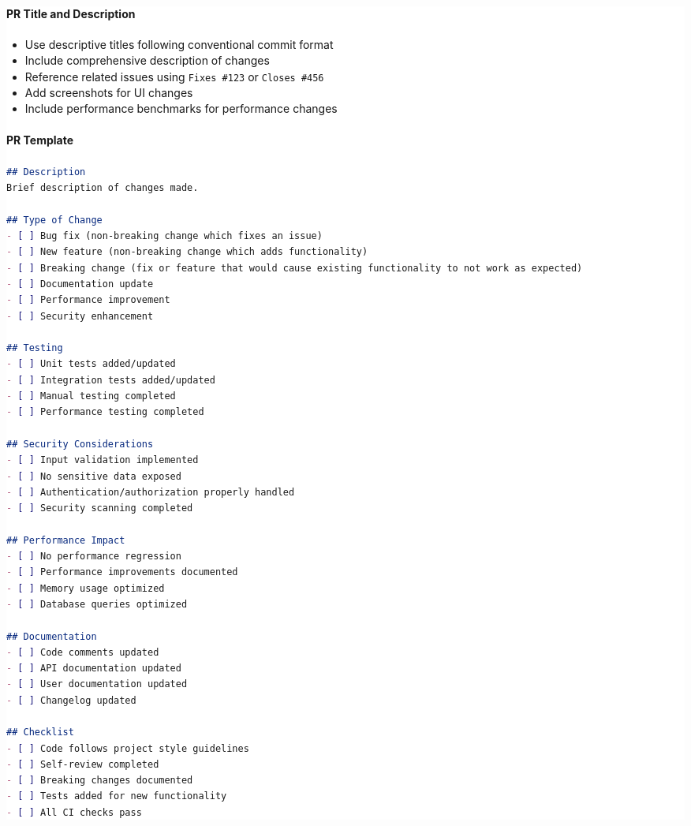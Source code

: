 #### PR Title and Description
- Use descriptive titles following conventional commit format
- Include comprehensive description of changes
- Reference related issues using `Fixes #123` or `Closes #456`
- Add screenshots for UI changes
- Include performance benchmarks for performance changes

#### PR Template
```markdown
## Description
Brief description of changes made.

## Type of Change
- [ ] Bug fix (non-breaking change which fixes an issue)
- [ ] New feature (non-breaking change which adds functionality)
- [ ] Breaking change (fix or feature that would cause existing functionality to not work as expected)
- [ ] Documentation update
- [ ] Performance improvement
- [ ] Security enhancement

## Testing
- [ ] Unit tests added/updated
- [ ] Integration tests added/updated
- [ ] Manual testing completed
- [ ] Performance testing completed

## Security Considerations
- [ ] Input validation implemented
- [ ] No sensitive data exposed
- [ ] Authentication/authorization properly handled
- [ ] Security scanning completed

## Performance Impact
- [ ] No performance regression
- [ ] Performance improvements documented
- [ ] Memory usage optimized
- [ ] Database queries optimized

## Documentation
- [ ] Code comments updated
- [ ] API documentation updated
- [ ] User documentation updated
- [ ] Changelog updated

## Checklist
- [ ] Code follows project style guidelines
- [ ] Self-review completed
- [ ] Breaking changes documented
- [ ] Tests added for new functionality
- [ ] All CI checks pass
```
